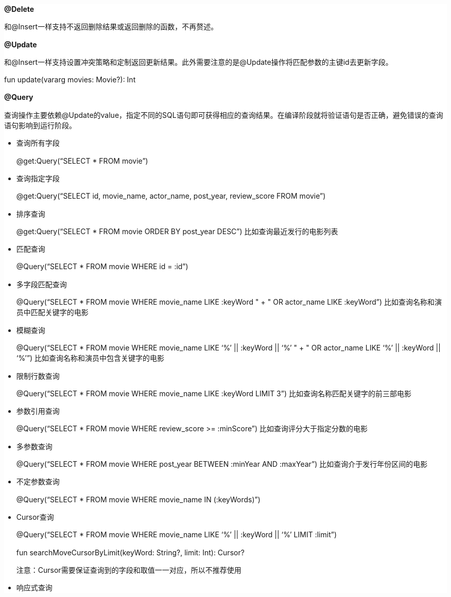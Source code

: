 **@Delete**

和@Insert一样支持不返回删除结果或返回删除的函数，不再赘述。

**@Update**

和@Insert一样支持设置冲突策略和定制返回更新结果。此外需要注意的是@Update操作将匹配参数的主键id去更新字段。

fun update(vararg movies: Movie?): Int

**@Query**

查询操作主要依赖@Update的value，指定不同的SQL语句即可获得相应的查询结果。在编译阶段就将验证语句是否正确，避免错误的查询语句影响到运行阶段。

* 查询所有字段

  @get:Query(“SELECT * FROM movie”)

- 查询指定字段

  @get:Query(“SELECT id, movie_name, actor_name, post_year, review_score FROM movie”)

- 排序查询

  @get:Query(“SELECT * FROM movie ORDER BY post_year DESC”) 比如查询最近发行的电影列表

- 匹配查询

  @Query(“SELECT * FROM movie WHERE id = :id”)

- 多字段匹配查询

  @Query(“SELECT * FROM movie WHERE movie_name LIKE :keyWord " + " OR actor_name LIKE :keyWord”) 比如查询名称和演员中匹配关键字的电影

- 模糊查询

  @Query(“SELECT * FROM movie WHERE movie_name LIKE ‘%’ || :keyWord || ‘%’ " + " OR actor_name LIKE ‘%’ || :keyWord || ‘%’”) 比如查询名称和演员中包含关键字的电影

- 限制行数查询

  @Query(“SELECT * FROM movie WHERE movie_name LIKE :keyWord LIMIT 3”) 比如查询名称匹配关键字的前三部电影

- 参数引用查询

  @Query(“SELECT * FROM movie WHERE review_score >= :minScore”) 比如查询评分大于指定分数的电影

- 多参数查询

  @Query(“SELECT * FROM movie WHERE post_year BETWEEN :minYear AND :maxYear”) 比如查询介于发行年份区间的电影

- 不定参数查询

  @Query(“SELECT * FROM movie WHERE movie_name IN (:keyWords)”)

- Cursor查询

  @Query(“SELECT * FROM movie WHERE movie_name LIKE ‘%’ || :keyWord || ‘%’ LIMIT :limit”)

  fun searchMoveCursorByLimit(keyWord: String?, limit: Int): Cursor?

  注意：Cursor需要保证查询到的字段和取值一一对应，所以不推荐使用

- 响应式查询
